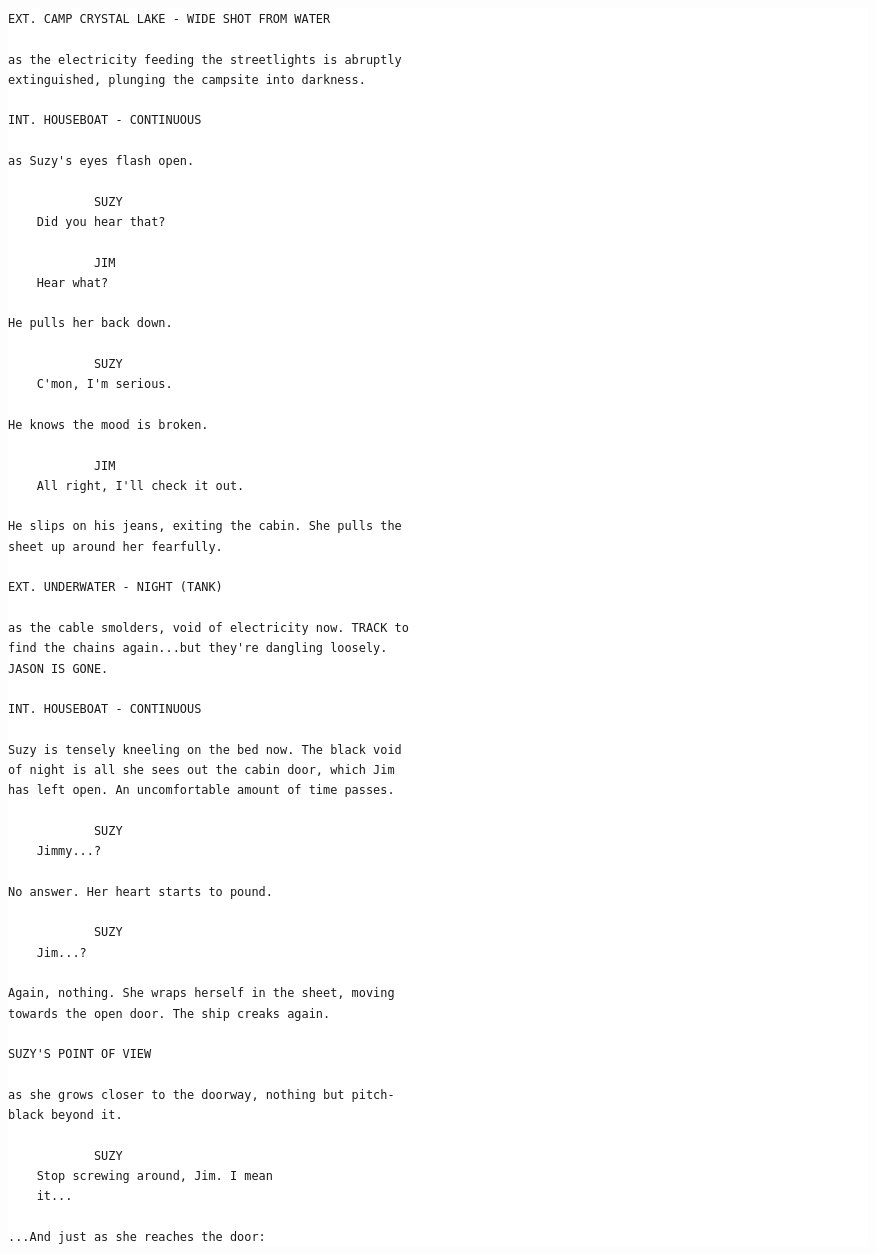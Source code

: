 	EXT. CAMP CRYSTAL LAKE - WIDE SHOT FROM WATER

	as the electricity feeding the streetlights is abruptly 
	extinguished, plunging the campsite into darkness.

	INT. HOUSEBOAT - CONTINUOUS

	as Suzy's eyes flash open.

				SUZY
		Did you hear that?

				JIM
		Hear what?

	He pulls her back down.

				SUZY
		C'mon, I'm serious.

	He knows the mood is broken.

				JIM
		All right, I'll check it out.

	He slips on his jeans, exiting the cabin. She pulls the 
	sheet up around her fearfully.

	EXT. UNDERWATER - NIGHT (TANK)

	as the cable smolders, void of electricity now. TRACK to 
	find the chains again...but they're dangling loosely. 
	JASON IS GONE.

	INT. HOUSEBOAT - CONTINUOUS

	Suzy is tensely kneeling on the bed now. The black void 
	of night is all she sees out the cabin door, which Jim 
	has left open. An uncomfortable amount of time passes.

				SUZY
		Jimmy...?

	No answer. Her heart starts to pound.

				SUZY
		Jim...?

	Again, nothing. She wraps herself in the sheet, moving 
	towards the open door. The ship creaks again.

	SUZY'S POINT OF VIEW

	as she grows closer to the doorway, nothing but pitch-
	black beyond it.

				SUZY
		Stop screwing around, Jim. I mean 
		it...

	...And just as she reaches the door:
